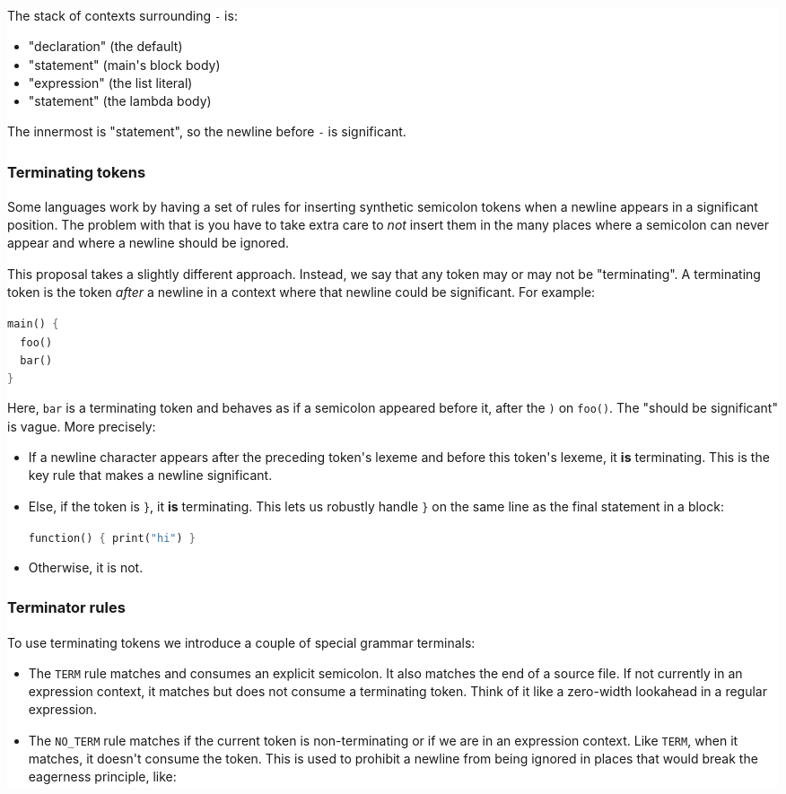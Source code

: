 The stack of contexts surrounding `-` is:

*   "declaration" (the default)
*   "statement" (main's block body)
*   "expression" (the list literal)
*   "statement" (the lambda body)

The innermost is "statement", so the newline before `-` is significant.

### Terminating tokens

Some languages work by having a set of rules for inserting synthetic semicolon
tokens when a newline appears in a significant position. The problem with that
is you have to take extra care to *not* insert them in the many places where a
semicolon can never appear and where a newline should be ignored.

This proposal takes a slightly different approach. Instead, we say that any
token may or may not be "terminating". A terminating token is the token *after*
a newline in a context where that newline could be significant. For example:

```dart
main() {
  foo()
  bar()
}
```

Here, `bar` is a terminating token and behaves as if a semicolon appeared before
it, after the `)` on `foo()`. The "should be significant" is vague. More
precisely:

*   If a newline character appears after the preceding token's lexeme and
    before this token's lexeme, it **is** terminating. This is the key rule
    that makes a newline significant.

*   Else, if the token is `}`, it **is** terminating. This lets us robustly
    handle `}` on the same line as the final statement in a block:

    ```dart
    function() { print("hi") }
    ```

*   Otherwise, it is not.

### Terminator rules

To use terminating tokens we introduce a couple of special grammar terminals:

*   The `TERM` rule matches and consumes an explicit semicolon. It also matches
    the end of a source file. If not currently in an expression context, it
    matches but does not consume a terminating token. Think of it like a
    zero-width lookahead in a regular expression.

*   The `NO_TERM` rule matches if the current token is non-terminating or if we
    are in an expression context. Like `TERM`, when it matches, it doesn't
    consume the token. This is used to prohibit a newline from being ignored in
    places that would break the eagerness principle, like:
